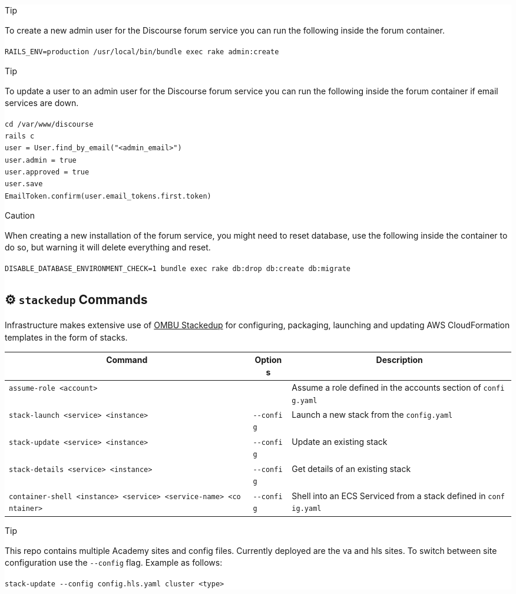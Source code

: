 
> [!TIP]
> To create a new admin user for the Discourse forum service you can run the
following inside the forum container.
>
> ```console
> RAILS_ENV=production /usr/local/bin/bundle exec rake admin:create
> ```


> [!TIP]
> To update a user to an admin user for the Discourse forum service you can run
the following inside the forum container if email services are down.
>
> ```console
> cd /var/www/discourse
> rails c
> user = User.find_by_email("<admin_email>")
> user.admin = true
> user.approved = true
> user.save
> EmailToken.confirm(user.email_tokens.first.token)
> ```


> [!CAUTION]
> When creating a new installation of the forum service, you might need to reset
database, use the following inside the container to do so, but warning it will
delete everything and reset.
>
> ```console
> DISABLE_DATABASE_ENVIRONMENT_CHECK=1 bundle exec rake db:drop db:create db:migrate
> ```




## :gear: `stackedup` Commands

Infrastructure makes extensive use of [OMBU Stackedup](https://github.com/ombu/stacks) for configuring, packaging, launching and updating
AWS CloudFormation templates in the form of stacks.

| Command                                                           | Options    | Description                                                      |
| ----------------------------------------------------------------- | ---------- | ---------------------------------------------------------------- |
| `assume-role <account>`                                           |            | Assume a role defined in the accounts section of `config.yaml`   |
| `stack-launch <service> <instance>`                               | `--config` | Launch a new stack from the `config.yaml`                        |
| `stack-update <service> <instance>`                               | `--config` | Update an existing stack                                         |
| `stack-details <service> <instance>`                              | `--config` | Get details of an existing stack                                 |
| `container-shell <instance> <service> <service-name> <container>` | `--config` | Shell into an ECS Serviced from a stack defined in `config.yaml` |

> [!TIP]
> This repo contains multiple Academy sites and config files. Currently deployed
are the va and hls sites. To switch between site configuration use the `--config`
flag. Example as follows:
>
> ```console
> stack-update --config config.hls.yaml cluster <type>
> ```

